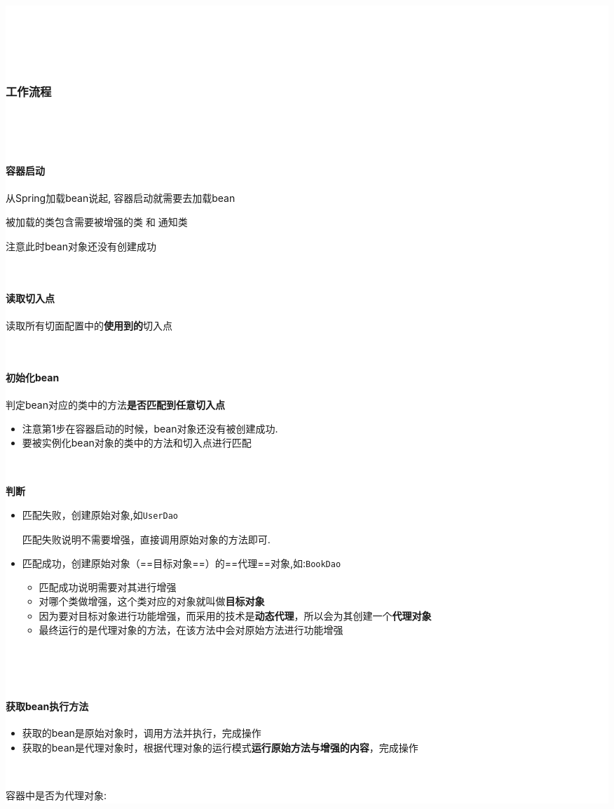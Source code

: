 ‍

‍

‍

### 工作流程

‍

‍

#### 容器启动

从Spring加载bean说起, 容器启动就需要去加载bean

被加载的类包含需要被增强的类 和 通知类

注意此时bean对象还没有创建成功

‍

#### 读取切入点

读取所有切面配置中的**使用到的**切入点

‍

#### 初始化bean

判定bean对应的类中的方法**是否匹配到任意切入点**

* 注意第1步在容器启动的时候，bean对象还没有被创建成功.
* 要被实例化bean对象的类中的方法和切入点进行匹配

‍

**判断**

* 匹配失败，创建原始对象,如`UserDao`​

  匹配失败说明不需要增强，直接调用原始对象的方法即可.
* 匹配成功，创建原始对象（==目标对象==）的==代理==对象,如:`BookDao`​

  * 匹配成功说明需要对其进行增强
  * 对哪个类做增强，这个类对应的对象就叫做**目标对象**
  * 因为要对目标对象进行功能增强，而采用的技术是**动态代理**，所以会为其创建一个**代理对象**
  * 最终运行的是代理对象的方法，在该方法中会对原始方法进行功能增强

‍

‍

#### 获取bean执行方法

* 获取的bean是原始对象时，调用方法并执行，完成操作
* 获取的bean是代理对象时，根据代理对象的运行模式**运行原始方法与增强的内容**，完成操作

‍

容器中是否为代理对象:
